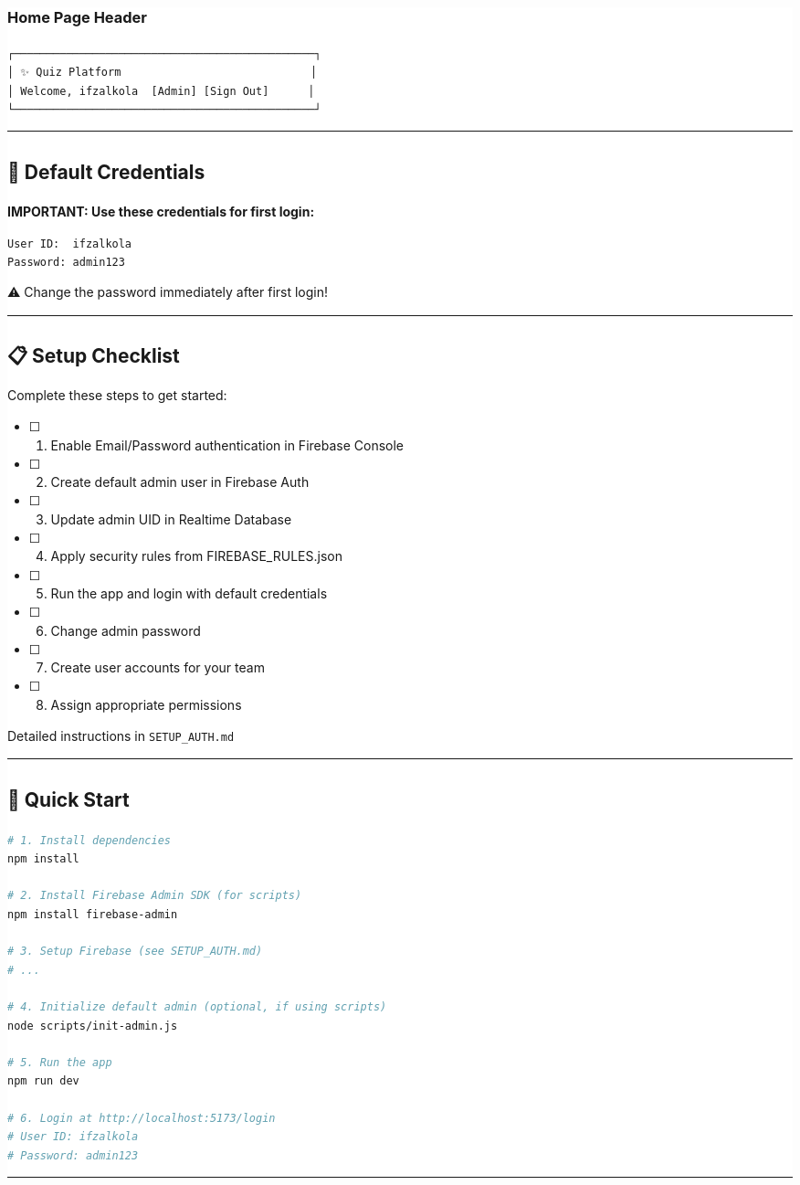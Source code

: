 ### Home Page Header
```
┌──────────────────────────────────────────────┐
│ ✨ Quiz Platform                             │
│ Welcome, ifzalkola  [Admin] [Sign Out]      │
└──────────────────────────────────────────────┘
```

---

## 🔐 Default Credentials

**IMPORTANT: Use these credentials for first login:**

```
User ID:  ifzalkola
Password: admin123
```

⚠️ Change the password immediately after first login!

---

## 📋 Setup Checklist

Complete these steps to get started:

- [ ] 1. Enable Email/Password authentication in Firebase Console
- [ ] 2. Create default admin user in Firebase Auth
- [ ] 3. Update admin UID in Realtime Database
- [ ] 4. Apply security rules from FIREBASE_RULES.json
- [ ] 5. Run the app and login with default credentials
- [ ] 6. Change admin password
- [ ] 7. Create user accounts for your team
- [ ] 8. Assign appropriate permissions

Detailed instructions in `SETUP_AUTH.md`

---

## 🚀 Quick Start

```bash
# 1. Install dependencies
npm install

# 2. Install Firebase Admin SDK (for scripts)
npm install firebase-admin

# 3. Setup Firebase (see SETUP_AUTH.md)
# ...

# 4. Initialize default admin (optional, if using scripts)
node scripts/init-admin.js

# 5. Run the app
npm run dev

# 6. Login at http://localhost:5173/login
# User ID: ifzalkola
# Password: admin123
```

---
